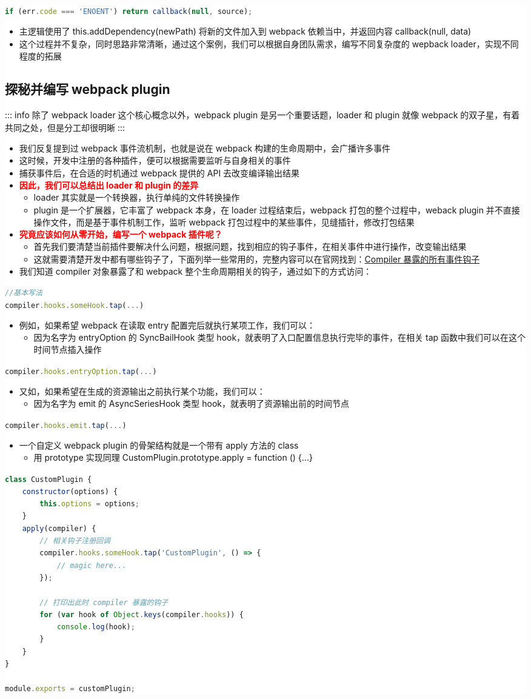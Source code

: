 ```javascript
if (err.code === 'ENOENT') return callback(null, source);
```

- 主逻辑使用了 this.addDependency(newPath) 将新的文件加入到 webpack 依赖当中，并返回内容 callback(null, data)
- 这个过程并不复杂，同时思路非常清晰，通过这个案例，我们可以根据自身团队需求，编写不同复杂度的 wepback loader，实现不同程度的拓展

## 探秘并编写 webpack plugin

::: info
除了 webpack loader 这个核心概念以外，webpack plugin 是另一个重要话题，loader 和 plugin 就像 webpack 的双子星，有着共同之处，但是分工却很明晰
:::

- 我们反复提到过 webpack 事件流机制，也就是说在 webpack 构建的生命周期中，会广播许多事件
- 这时候，开发中注册的各种插件，便可以根据需要监听与自身相关的事件
- 捕获事件后，在合适的时机通过 webpack 提供的 API 去改变编译输出结果
- **<font color=red>因此，我们可以总结出 loader 和 plugin 的差异</font>**
  - loader 其实就是一个转换器，执行单纯的文件转换操作
  - plugin 是一个扩展器，它丰富了 webpack 本身，在 loader 过程结束后，webpack 打包的整个过程中，weback plugin 并不直接操作文件，而是基于事件机制工作，监听 webpack 打包过程中的某些事件，见缝插针，修改打包结果
- **<font color=red>究竟应该如何从零开始，编写一个 webpack 插件呢？</font>**
  - 首先我们要清楚当前插件要解决什么问题，根据问题，找到相应的钩子事件，在相关事件中进行操作，改变输出结果
  - 这就需要清楚开发中都有哪些钩子了，下面列举一些常用的，完整内容可以在官网找到：[Compiler 暴露的所有事件钩子](https://webpack.js.org/api/compiler-hooks/)
- 我们知道 compiler 对象暴露了和 webpack 整个生命周期相关的钩子，通过如下的方式访问：

```javascript
//基本写法
compiler.hooks.someHook.tap(...)
```

- 例如，如果希望 webpack 在读取 entry 配置完后就执行某项工作，我们可以：
  - 因为名字为 entryOption 的 SyncBailHook 类型 hook，就表明了入口配置信息执行完毕的事件，在相关 tap 函数中我们可以在这个时间节点插入操作

```javascript
compiler.hooks.entryOption.tap(...)
```

- 又如，如果希望在生成的资源输出之前执行某个功能，我们可以：
  - 因为名字为 emit 的 AsyncSeriesHook 类型 hook，就表明了资源输出前的时间节点

```javascript
compiler.hooks.emit.tap(...)
```

- 一个自定义 webpack plugin 的骨架结构就是一个带有 apply 方法的 class
  - 用 prototype 实现同理 CustomPlugin.prototype.apply = function () {...}

```javascript
class CustomPlugin {
	constructor(options) {
		this.options = options;
	}
	apply(compiler) {
		// 相关钩子注册回调
		compiler.hooks.someHook.tap('CustomPlugin', () => {
			// magic here...
		});

		// 打印出此时 compiler 暴露的钩子
		for (var hook of Object.keys(compiler.hooks)) {
			console.log(hook);
		}
	}
}

module.exports = customPlugin;
```
